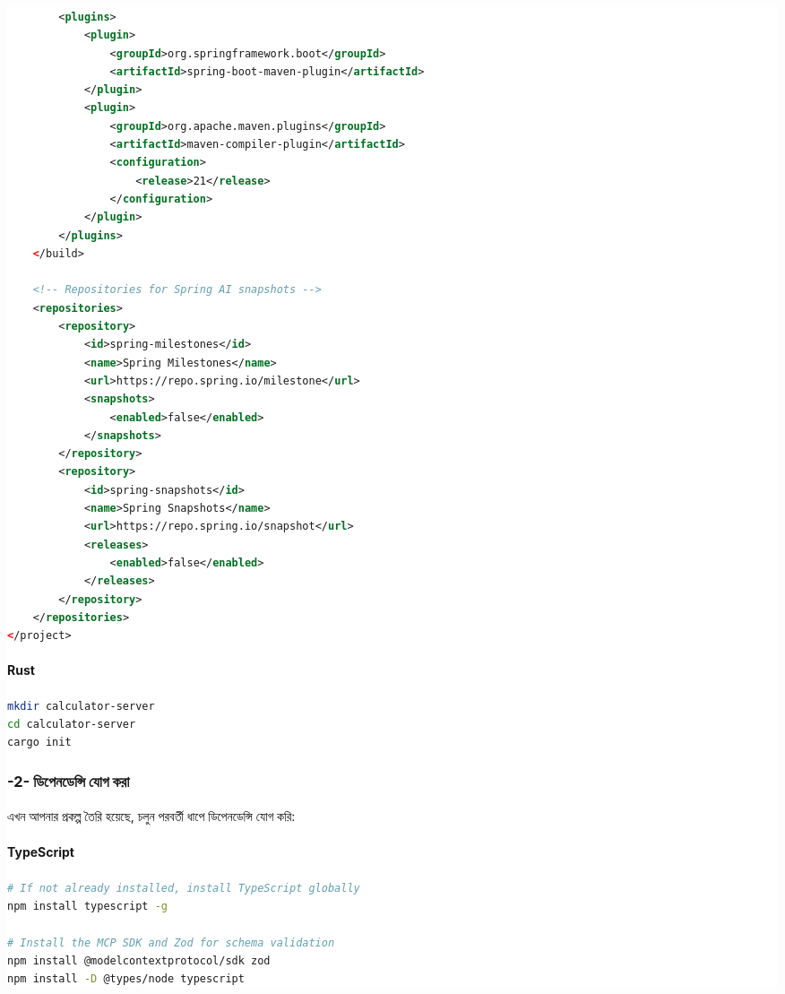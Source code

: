 ```xml
        <plugins>
            <plugin>
                <groupId>org.springframework.boot</groupId>
                <artifactId>spring-boot-maven-plugin</artifactId>
            </plugin>
            <plugin>
                <groupId>org.apache.maven.plugins</groupId>
                <artifactId>maven-compiler-plugin</artifactId>
                <configuration>
                    <release>21</release>
                </configuration>
            </plugin>
        </plugins>
    </build>

    <!-- Repositories for Spring AI snapshots -->
    <repositories>
        <repository>
            <id>spring-milestones</id>
            <name>Spring Milestones</name>
            <url>https://repo.spring.io/milestone</url>
            <snapshots>
                <enabled>false</enabled>
            </snapshots>
        </repository>
        <repository>
            <id>spring-snapshots</id>
            <name>Spring Snapshots</name>
            <url>https://repo.spring.io/snapshot</url>
            <releases>
                <enabled>false</enabled>
            </releases>
        </repository>
    </repositories>
</project>
```

#### Rust

```sh
mkdir calculator-server
cd calculator-server
cargo init
```

### -2- ডিপেনডেন্সি যোগ করা

এখন আপনার প্রকল্প তৈরি হয়েছে, চলুন পরবর্তী ধাপে ডিপেনডেন্সি যোগ করি:

#### TypeScript

```sh
# If not already installed, install TypeScript globally
npm install typescript -g

# Install the MCP SDK and Zod for schema validation
npm install @modelcontextprotocol/sdk zod
npm install -D @types/node typescript
```
